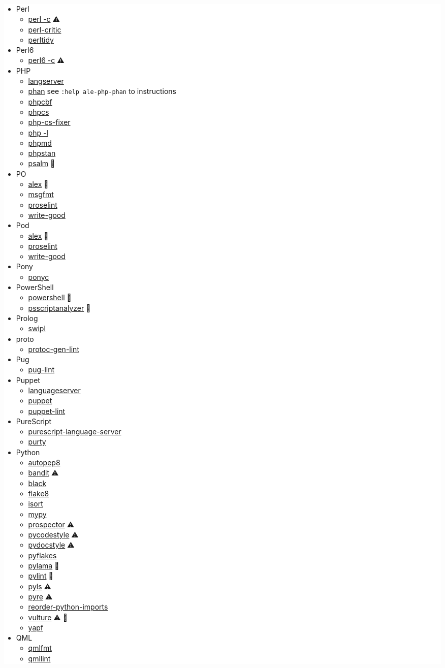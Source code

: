 - Perl
  - [perl -c](https://perl.org/) :warning:
  - [perl-critic](https://metacpan.org/pod/Perl::Critic)
  - [perltidy](https://metacpan.org/pod/distribution/Perl-Tidy/bin/perltidy)
- Perl6
  - [perl6 -c](https://perl6.org) :warning:
- PHP
  - [langserver](https://github.com/felixfbecker/php-language-server)
  - [phan](https://github.com/phan/phan) see `:help ale-php-phan` to instructions
  - [phpcbf](https://github.com/squizlabs/PHP_CodeSniffer)
  - [phpcs](https://github.com/squizlabs/PHP_CodeSniffer)
  - [php-cs-fixer](http://cs.sensiolabs.org/)
  - [php -l](https://secure.php.net/)
  - [phpmd](https://phpmd.org)
  - [phpstan](https://github.com/phpstan/phpstan)
  - [psalm](https://getpsalm.org) :floppy_disk:
- PO
  - [alex](https://github.com/wooorm/alex) :floppy_disk:
  - [msgfmt](https://www.gnu.org/software/gettext/manual/html_node/msgfmt-Invocation.html)
  - [proselint](http://proselint.com/)
  - [write-good](https://github.com/btford/write-good)
- Pod
  - [alex](https://github.com/wooorm/alex) :floppy_disk:
  - [proselint](http://proselint.com/)
  - [write-good](https://github.com/btford/write-good)
- Pony
  - [ponyc](https://github.com/ponylang/ponyc)
- PowerShell
  - [powershell](https://github.com/PowerShell/PowerShell) :floppy_disk:
  - [psscriptanalyzer](https://github.com/PowerShell/PSScriptAnalyzer) :floppy_disk:
- Prolog
  - [swipl](https://github.com/SWI-Prolog/swipl-devel)
- proto
  - [protoc-gen-lint](https://github.com/ckaznocha/protoc-gen-lint)
- Pug
  - [pug-lint](https://github.com/pugjs/pug-lint)
- Puppet
  - [languageserver](https://github.com/lingua-pupuli/puppet-editor-services)
  - [puppet](https://puppet.com)
  - [puppet-lint](https://puppet-lint.com)
- PureScript
  - [purescript-language-server](https://github.com/nwolverson/purescript-language-server)
  - [purty](https://gitlab.com/joneshf/purty)
- Python
  - [autopep8](https://github.com/hhatto/autopep8)
  - [bandit](https://github.com/PyCQA/bandit) :warning:
  - [black](https://github.com/ambv/black)
  - [flake8](http://flake8.pycqa.org/en/latest/)
  - [isort](https://github.com/timothycrosley/isort)
  - [mypy](http://mypy-lang.org/)
  - [prospector](https://github.com/PyCQA/prospector) :warning:
  - [pycodestyle](https://github.com/PyCQA/pycodestyle) :warning:
  - [pydocstyle](https://www.pydocstyle.org/) :warning:
  - [pyflakes](https://github.com/PyCQA/pyflakes)
  - [pylama](https://github.com/klen/pylama) :floppy_disk:
  - [pylint](https://www.pylint.org/) :floppy_disk:
  - [pyls](https://github.com/palantir/python-language-server) :warning:
  - [pyre](https://github.com/facebook/pyre-check) :warning:
  - [reorder-python-imports](https://github.com/asottile/reorder_python_imports)
  - [vulture](https://github.com/jendrikseipp/vulture) :warning: :floppy_disk:
  - [yapf](https://github.com/google/yapf)
- QML
  - [qmlfmt](https://github.com/jesperhh/qmlfmt)
  - [qmllint](https://github.com/qt/qtdeclarative/tree/5.11/tools/qmllint)